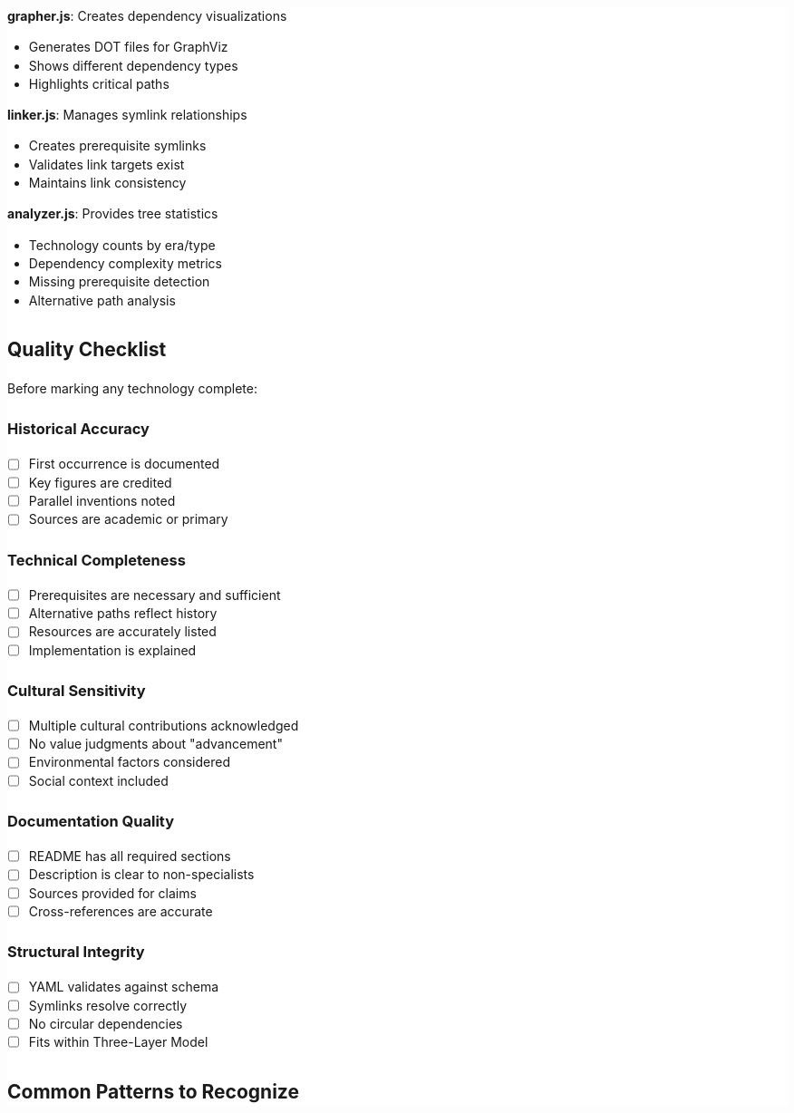 **grapher.js**: Creates dependency visualizations
- Generates DOT files for GraphViz
- Shows different dependency types
- Highlights critical paths

**linker.js**: Manages symlink relationships
- Creates prerequisite symlinks
- Validates link targets exist
- Maintains link consistency

**analyzer.js**: Provides tree statistics
- Technology counts by era/type
- Dependency complexity metrics
- Missing prerequisite detection
- Alternative path analysis

## Quality Checklist

Before marking any technology complete:

### Historical Accuracy
- [ ] First occurrence is documented
- [ ] Key figures are credited
- [ ] Parallel inventions noted
- [ ] Sources are academic or primary

### Technical Completeness
- [ ] Prerequisites are necessary and sufficient
- [ ] Alternative paths reflect history
- [ ] Resources are accurately listed
- [ ] Implementation is explained

### Cultural Sensitivity
- [ ] Multiple cultural contributions acknowledged
- [ ] No value judgments about "advancement"
- [ ] Environmental factors considered
- [ ] Social context included

### Documentation Quality
- [ ] README has all required sections
- [ ] Description is clear to non-specialists
- [ ] Sources provided for claims
- [ ] Cross-references are accurate

### Structural Integrity
- [ ] YAML validates against schema
- [ ] Symlinks resolve correctly
- [ ] No circular dependencies
- [ ] Fits within Three-Layer Model

## Common Patterns to Recognize
